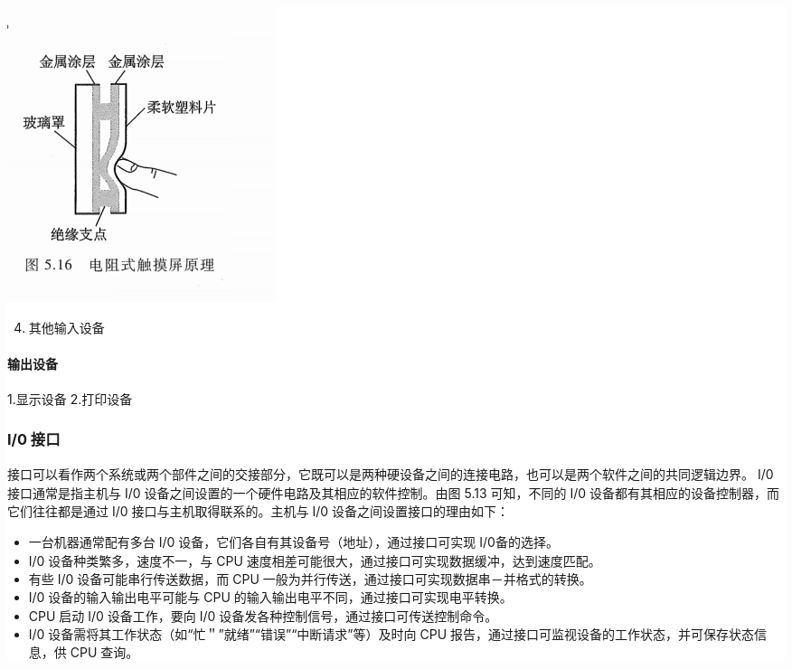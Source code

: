 <img src="计算机组成原理.assets/image-20221011173306172.png" alt="image-20221011173306172" style="zoom:50%;" />

4. 其他输入设备

#### 输出设备

1.显示设备
2.打印设备

### I/0 接口



接口可以看作两个系统或两个部件之间的交接部分，它既可以是两种硬设备之间的连接电路，也可以是两个软件之间的共同逻辑边界。 I/0 接口通常是指主机与 I/0 设备之间设置的一个硬件电路及其相应的软件控制。由图 5.13 可知，不同的 I/0 设备都有其相应的设备控制器，而它们往往都是通过 I/0 接口与主机取得联系的。主机与 I/0 设备之间设置接口的理由如下：

- 一台机器通常配有多台 I/0 设备，它们各自有其设备号（地址），通过接口可实现 I/0备的选择。
- I/0 设备种类繁多，速度不一，与 CPU 速度相差可能很大，通过接口可实现数据缓冲，达到速度匹配。
- 有些 I/0 设备可能串行传送数据，而 CPU 一般为并行传送，通过接口可实现数据串－并格式的转换。
- I/0 设备的输入输出电平可能与 CPU 的输入输出电平不同，通过接口可实现电平转换。
- CPU 启动 I/0 设备工作，要向 I/0 设备发各种控制信号，通过接口可传送控制命令。
- I/0 设备需将其工作状态（如“忙＂”就绪”“错误”“中断请求”等）及时向 CPU 报告，通过接口可监视设备的工作状态，并可保存状态信息，供 CPU 查询。
